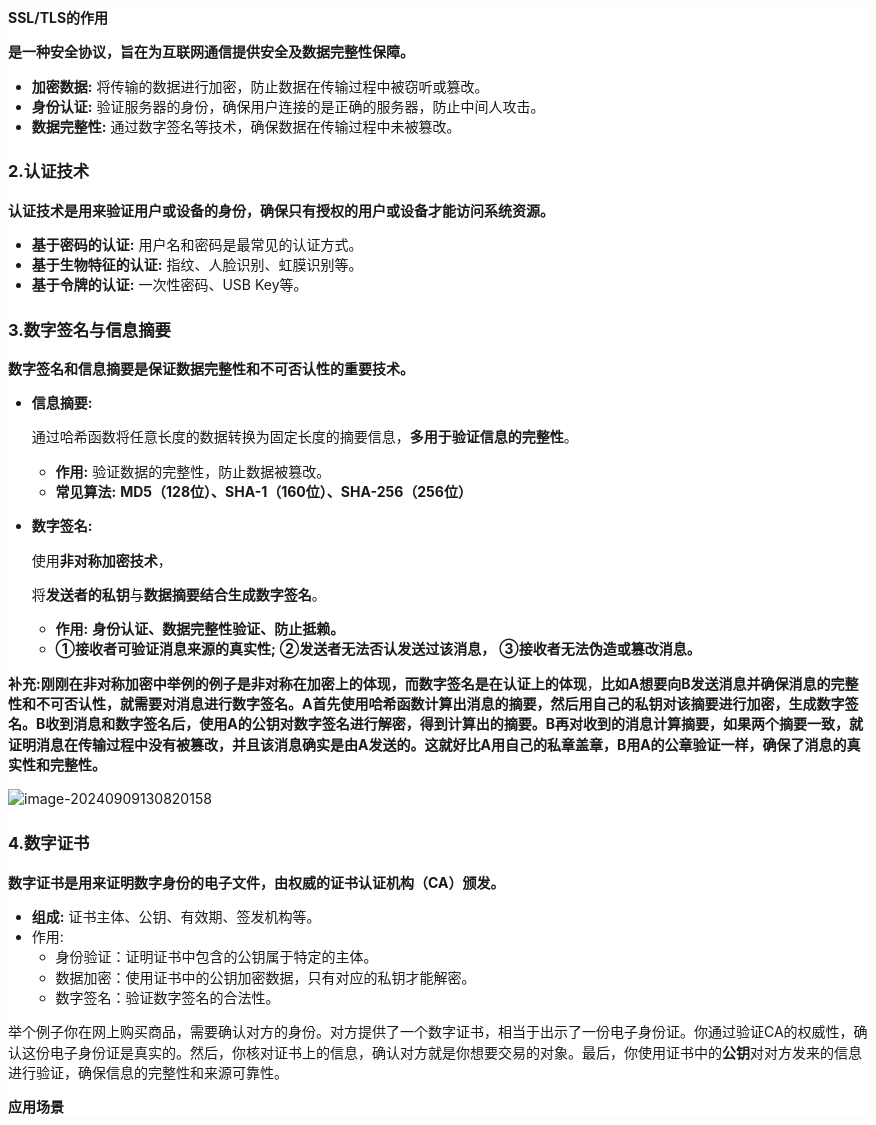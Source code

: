 **SSL/TLS的作用**

**是一种安全协议，旨在为互联网通信提供安全及数据完整性保障。**

- **加密数据:** 将传输的数据进行加密，防止数据在传输过程中被窃听或篡改。
- **身份认证:** 验证服务器的身份，确保用户连接的是正确的服务器，防止中间人攻击。
- **数据完整性:** 通过数字签名等技术，确保数据在传输过程中未被篡改。

### 2.认证技术

**认证技术是用来验证用户或设备的身份，确保只有授权的用户或设备才能访问系统资源。**

- **基于密码的认证:** 用户名和密码是最常见的认证方式。
- **基于生物特征的认证:** 指纹、人脸识别、虹膜识别等。
- **基于令牌的认证:** 一次性密码、USB Key等。

### 3.数字签名与信息摘要

**数字签名和信息摘要是保证数据完整性和不可否认性的重要技术。**

- **信息摘要:**

   通过哈希函数将任意长度的数据转换为固定长度的摘要信息，**多用于验证信息的完整性**。

  - **作用:** 验证数据的完整性，防止数据被篡改。
  - **常见算法:** **MD5（128位）、SHA-1（160位）、SHA-256（256位）**

- **数字签名:**

   使用**非对称加密技术**，

  将**发送者的私钥**与**数据摘要结合生成数字签名**。

  - **作用:** **身份认证、数据完整性验证、防止抵赖。**
  - **①接收者可验证消息来源的真实性;**
    **②发送者无法否认发送过该消息，**
    **③接收者无法伪造或篡改消息。**

**补充:刚刚在非对称加密中举例的例子是非对称在加密上的体现，而数字签名是在认证上的体现**，**比如A想要向B发送消息并确保消息的完整性和不可否认性，就需要对消息进行数字签名。A首先使用哈希函数计算出消息的摘要，然后用自己的私钥对该摘要进行加密，生成数字签名。B收到消息和数字签名后，使用A的公钥对数字签名进行解密，得到计算出的摘要。B再对收到的消息计算摘要，如果两个摘要一致，就证明消息在传输过程中没有被篡改，并且该消息确实是由A发送的。这就好比A用自己的私章盖章，B用A的公章验证一样，确保了消息的真实性和完整性。**

![image-20240909130820158](F:\图片\image-20240909130820158.png)

### **4.数字**证书

**数字证书是用来证明数字身份的电子文件，由权威的证书认证机构（CA）颁发。**

- **组成:** 证书主体、公钥、有效期、签发机构等。
- 作用:
  - 身份验证：证明证书中包含的公钥属于特定的主体。
  - 数据加密：使用证书中的公钥加密数据，只有对应的私钥才能解密。
  - 数字签名：验证数字签名的合法性。

举个例子你在网上购买商品，需要确认对方的身份。对方提供了一个数字证书，相当于出示了一份电子身份证。你通过验证CA的权威性，确认这份电子身份证是真实的。然后，你核对证书上的信息，确认对方就是你想要交易的对象。最后，你使用证书中的**公钥**对对方发来的信息进行验证，确保信息的完整性和来源可靠性。

**应用场景**

